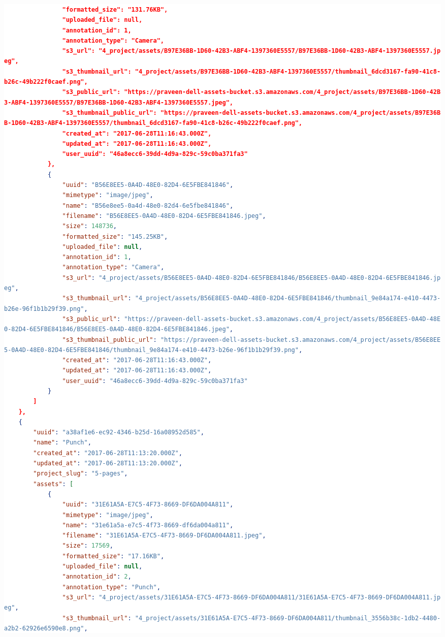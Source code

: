 ```json
				"formatted_size": "131.76KB",
				"uploaded_file": null,
				"annotation_id": 1,
				"annotation_type": "Camera",
				"s3_url": "4_project/assets/B97E36BB-1D60-42B3-ABF4-1397360E5557/B97E36BB-1D60-42B3-ABF4-1397360E5557.jpeg",
				"s3_thumbnail_url": "4_project/assets/B97E36BB-1D60-42B3-ABF4-1397360E5557/thumbnail_6dcd3167-fa90-41c8-b26c-49b222f0caef.png",
				"s3_public_url": "https://praveen-dell-assets-bucket.s3.amazonaws.com/4_project/assets/B97E36BB-1D60-42B3-ABF4-1397360E5557/B97E36BB-1D60-42B3-ABF4-1397360E5557.jpeg",
				"s3_thumbnail_public_url": "https://praveen-dell-assets-bucket.s3.amazonaws.com/4_project/assets/B97E36BB-1D60-42B3-ABF4-1397360E5557/thumbnail_6dcd3167-fa90-41c8-b26c-49b222f0caef.png",
				"created_at": "2017-06-28T11:16:43.000Z",
				"updated_at": "2017-06-28T11:16:43.000Z",
				"user_uuid": "46a8ecc6-39dd-4d9a-829c-59c0ba371fa3"
			},
			{
				"uuid": "B56E8EE5-0A4D-48E0-82D4-6E5FBE841846",
				"mimetype": "image/jpeg",
				"name": "B56e8ee5-0a4d-48e0-82d4-6e5fbe841846",
				"filename": "B56E8EE5-0A4D-48E0-82D4-6E5FBE841846.jpeg",
				"size": 148736,
				"formatted_size": "145.25KB",
				"uploaded_file": null,
				"annotation_id": 1,
				"annotation_type": "Camera",
				"s3_url": "4_project/assets/B56E8EE5-0A4D-48E0-82D4-6E5FBE841846/B56E8EE5-0A4D-48E0-82D4-6E5FBE841846.jpeg",
				"s3_thumbnail_url": "4_project/assets/B56E8EE5-0A4D-48E0-82D4-6E5FBE841846/thumbnail_9e84a174-e410-4473-b26e-96f1b1b29f39.png",
				"s3_public_url": "https://praveen-dell-assets-bucket.s3.amazonaws.com/4_project/assets/B56E8EE5-0A4D-48E0-82D4-6E5FBE841846/B56E8EE5-0A4D-48E0-82D4-6E5FBE841846.jpeg",
				"s3_thumbnail_public_url": "https://praveen-dell-assets-bucket.s3.amazonaws.com/4_project/assets/B56E8EE5-0A4D-48E0-82D4-6E5FBE841846/thumbnail_9e84a174-e410-4473-b26e-96f1b1b29f39.png",
				"created_at": "2017-06-28T11:16:43.000Z",
				"updated_at": "2017-06-28T11:16:43.000Z",
				"user_uuid": "46a8ecc6-39dd-4d9a-829c-59c0ba371fa3"
			}
		]
	},
	{
		"uuid": "a38af1e6-ec92-4346-b25d-16a08952d585",
		"name": "Punch",
		"created_at": "2017-06-28T11:13:20.000Z",
		"updated_at": "2017-06-28T11:13:20.000Z",
		"project_slug": "5-pages",
		"assets": [
			{
				"uuid": "31E61A5A-E7C5-4F73-8669-DF6DA004A811",
				"mimetype": "image/jpeg",
				"name": "31e61a5a-e7c5-4f73-8669-df6da004a811",
				"filename": "31E61A5A-E7C5-4F73-8669-DF6DA004A811.jpeg",
				"size": 17569,
				"formatted_size": "17.16KB",
				"uploaded_file": null,
				"annotation_id": 2,
				"annotation_type": "Punch",
				"s3_url": "4_project/assets/31E61A5A-E7C5-4F73-8669-DF6DA004A811/31E61A5A-E7C5-4F73-8669-DF6DA004A811.jpeg",
				"s3_thumbnail_url": "4_project/assets/31E61A5A-E7C5-4F73-8669-DF6DA004A811/thumbnail_3556b38c-1db2-4480-a2b2-62926e6590e8.png",
```